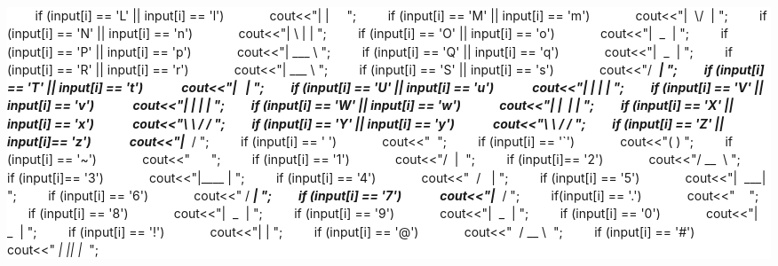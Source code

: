         if (input[i] == 'L' || input[i] == 'l')
            cout<<"| |     ";
        if (input[i] == 'M' || input[i] == 'm')
            cout<<"|  \\/  | ";
        if (input[i] == 'N' || input[i] == 'n')
            cout<<"| \\ | | ";
        if (input[i] == 'O' || input[i] == 'o')
            cout<<"|  _  | ";
        if (input[i] == 'P' || input[i] == 'p')
            cout<<"| ___ \\ ";
        if (input[i] == 'Q' || input[i] == 'q')
            cout<<"|  _  | ";
        if (input[i] == 'R' || input[i] == 'r')
            cout<<"| ___ \\ ";
        if (input[i] == 'S' || input[i] == 's')
            cout<<"/  ___| ";
        if (input[i] == 'T' || input[i] == 't')
            cout<<"|_   _| ";
        if (input[i] == 'U' || input[i] == 'u')
            cout<<"| | | | ";
        if (input[i] == 'V' || input[i] == 'v')
            cout<<"| | | | ";
        if (input[i] == 'W' || input[i] == 'w')
            cout<<"| |  | | ";
        if (input[i] == 'X' || input[i] == 'x')
            cout<<"\\ \\ / / ";
        if (input[i] == 'Y' || input[i] == 'y')
            cout<<"\\ \\ / / ";
        if (input[i] == 'Z' || input[i]== 'z')
            cout<<"|___  / ";
        if (input[i] == ' ')
            cout<<"  ";
        if (input[i] == '`')
            cout<<"( ) ";
        if (input[i] == '~')
            cout<<"      ";
        if (input[i] == '1')
            cout<<"/  |  ";
        if (input[i]== '2')
            cout<<"/ __  \\ ";
        if (input[i]== '3')
            cout<<"|____ | ";
        if (input[i] == '4')
            cout<<"  /   | ";
        if (input[i] == '5')
            cout<<"|  ___| ";
        if (input[i] == '6')
            cout<<" / ___| ";
        if (input[i] == '7')
            cout<<"|___  / ";
        if(input[i] == '.')
            cout<<"    ";
        if (input[i] == '8')
            cout<<"|  _  | ";
        if (input[i] == '9')
            cout<<"|  _  | ";
        if (input[i] == '0')
            cout<<"|  _  | ";
        if (input[i] == '!')
            cout<<"| | ";
        if (input[i] == '@')
            cout<<"  / __ \\  ";
        if (input[i] == '#')
            cout<<" _| || |_  ";